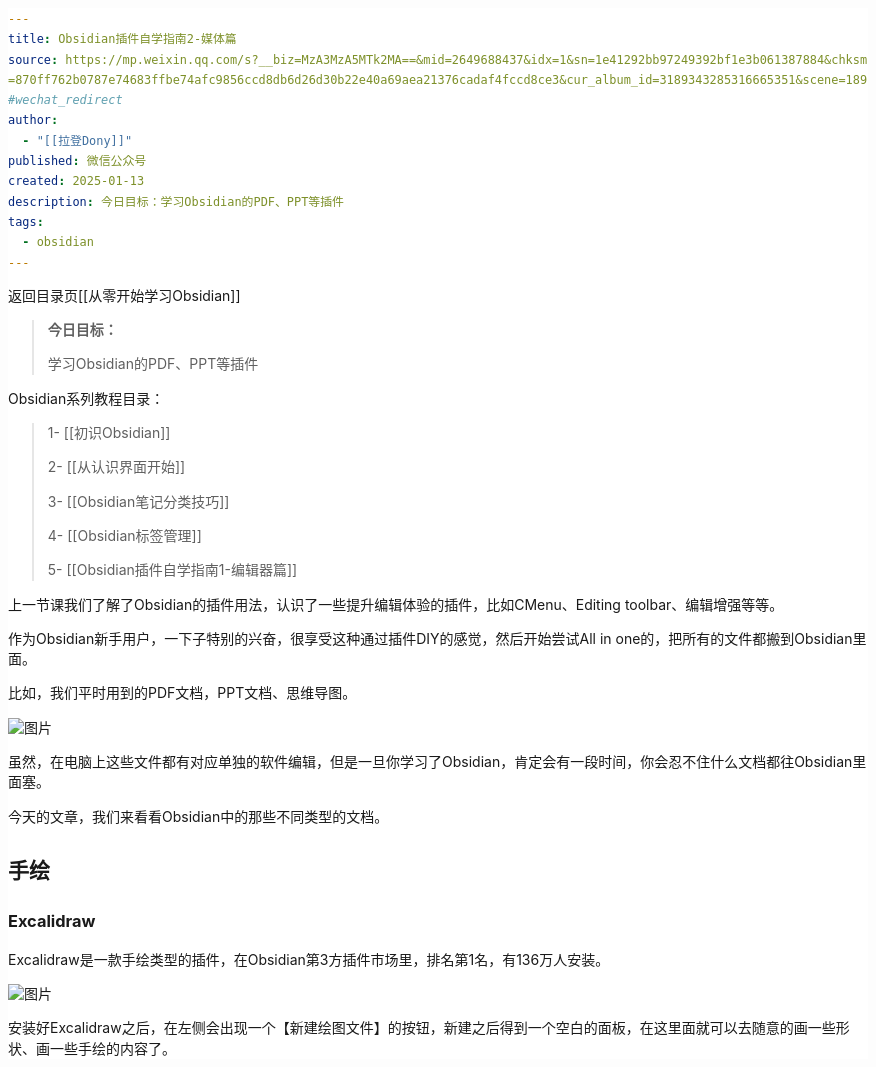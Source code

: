 ```yaml
---
title: Obsidian插件自学指南2-媒体篇
source: https://mp.weixin.qq.com/s?__biz=MzA3MzA5MTk2MA==&mid=2649688437&idx=1&sn=1e41292bb97249392bf1e3b061387884&chksm=870ff762b0787e74683ffbe74afc9856ccd8db6d26d30b22e40a69aea21376cadaf4fccd8ce3&cur_album_id=3189343285316665351&scene=189#wechat_redirect
author:
  - "[[拉登Dony]]"
published: 微信公众号
created: 2025-01-13
description: 今日目标：学习Obsidian的PDF、PPT等插件
tags:
  - obsidian
---
```

返回目录页[[从零开始学习Obsidian]]

> **今日目标：**
> 
> 学习Obsidian的PDF、PPT等插件

Obsidian系列教程目录：

> 1- [[初识Obsidian]]
> 
> 2- [[从认识界面开始]]
> 
> 3- [[Obsidian笔记分类技巧]]
> 
> 4- [[Obsidian标签管理]]
> 
> 5- [[Obsidian插件自学指南1-编辑器篇]]

上一节课我们了解了Obsidian的插件用法，认识了一些提升编辑体验的插件，比如CMenu、Editing toolbar、编辑增强等等。

作为Obsidian新手用户，一下子特别的兴奋，很享受这种通过插件DIY的感觉，然后开始尝试All in one的，把所有的文件都搬到Obsidian里面。

比如，我们平时用到的PDF文档，PPT文档、思维导图。

![图片](https://mmbiz.qpic.cn/sz_mmbiz_png/VpIHXp1jib5QAZOrONgrSYGibLsL7mbEasG6zfQ2PlujVfv3ejCDIdvurjSI5IPUIxK6eibsyyUFpgSotltmGDZ8Q/640?wx_fmt=png&from=appmsg&tp=webp&wxfrom=5&wx_lazy=1&wx_co=1)

虽然，在电脑上这些文件都有对应单独的软件编辑，但是一旦你学习了Obsidian，肯定会有一段时间，你会忍不住什么文档都往Obsidian里面塞。

今天的文章，我们来看看Obsidian中的那些不同类型的文档。

## 手绘

### Excalidraw

Excalidraw是一款手绘类型的插件，在Obsidian第3方插件市场里，排名第1名，有136万人安装。

![图片](https://mmbiz.qpic.cn/sz_mmbiz_png/VpIHXp1jib5QAZOrONgrSYGibLsL7mbEasK0M0PYgKyibiaknfoXtSeOv9iaHh60Cph1WpH1JLtqia1pqTkE90br1WKg/640?wx_fmt=png&from=appmsg&tp=webp&wxfrom=5&wx_lazy=1&wx_co=1)

安装好Excalidraw之后，在左侧会出现一个【新建绘图文件】的按钮，新建之后得到一个空白的面板，在这里面就可以去随意的画一些形状、画一些手绘的内容了。
